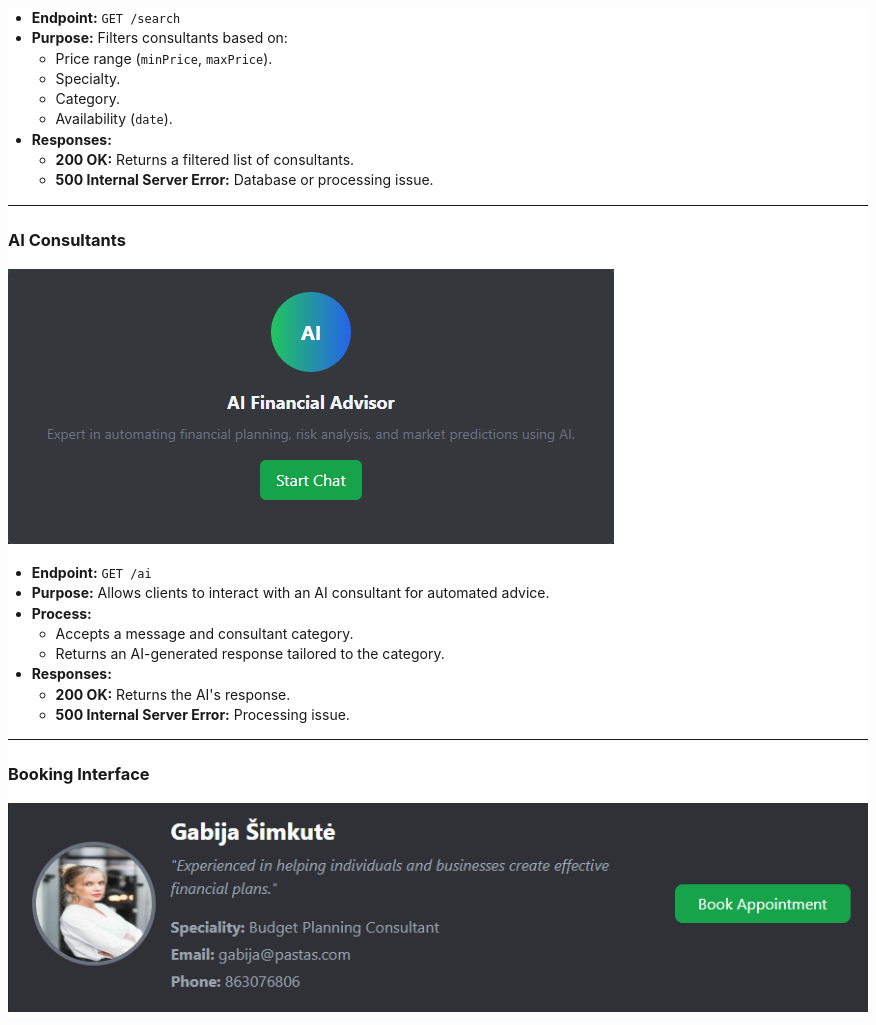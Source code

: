 - **Endpoint:** `GET /search`
- **Purpose:** Filters consultants based on:
  - Price range (`minPrice`, `maxPrice`).
  - Specialty.
  - Category.
  - Availability (`date`).
- **Responses:**
  - **200 OK:** Returns a filtered list of consultants.
  - **500 Internal Server Error:** Database or processing issue.

---

### **AI Consultants**
![AI Consultant](./imgread/AiChat.PNG)

- **Endpoint:** `GET /ai`
- **Purpose:** Allows clients to interact with an AI consultant for automated advice.
- **Process:**
  - Accepts a message and consultant category.
  - Returns an AI-generated response tailored to the category.
- **Responses:**
  - **200 OK:** Returns the AI's response.
  - **500 Internal Server Error:** Processing issue.

---

### **Booking Interface**
![Booking Interface](./imgread/Booking.PNG)

